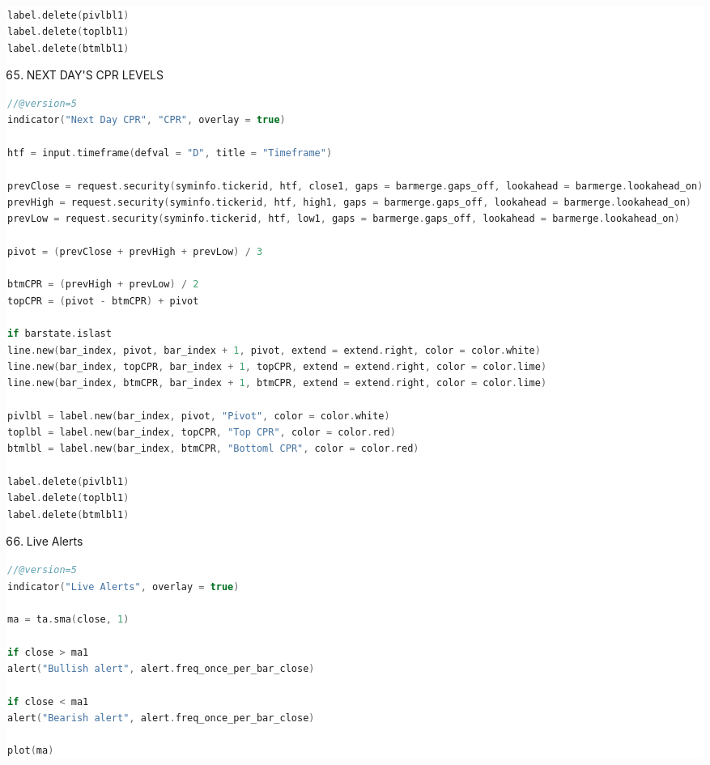 ```c
label.delete(pivlbl1)
label.delete(toplbl1)
label.delete(btmlbl1)
```

65. NEXT DAY'S CPR LEVELS

```c
//@version=5
indicator("Next Day CPR", "CPR", overlay = true)

htf = input.timeframe(defval = "D", title = "Timeframe")

prevClose = request.security(syminfo.tickerid, htf, close1, gaps = barmerge.gaps_off, lookahead = barmerge.lookahead_on)
prevHigh = request.security(syminfo.tickerid, htf, high1, gaps = barmerge.gaps_off, lookahead = barmerge.lookahead_on)
prevLow = request.security(syminfo.tickerid, htf, low1, gaps = barmerge.gaps_off, lookahead = barmerge.lookahead_on)

pivot = (prevClose + prevHigh + prevLow) / 3

btmCPR = (prevHigh + prevLow) / 2
topCPR = (pivot - btmCPR) + pivot

if barstate.islast
line.new(bar_index, pivot, bar_index + 1, pivot, extend = extend.right, color = color.white)
line.new(bar_index, topCPR, bar_index + 1, topCPR, extend = extend.right, color = color.lime)
line.new(bar_index, btmCPR, bar_index + 1, btmCPR, extend = extend.right, color = color.lime)

pivlbl = label.new(bar_index, pivot, "Pivot", color = color.white)
toplbl = label.new(bar_index, topCPR, "Top CPR", color = color.red)
btmlbl = label.new(bar_index, btmCPR, "Bottoml CPR", color = color.red)

label.delete(pivlbl1)
label.delete(toplbl1)
label.delete(btmlbl1)
```

66. Live Alerts

```c
//@version=5
indicator("Live Alerts", overlay = true)

ma = ta.sma(close, 1)

if close > ma1
alert("Bullish alert", alert.freq_once_per_bar_close)

if close < ma1
alert("Bearish alert", alert.freq_once_per_bar_close)

plot(ma)
```
